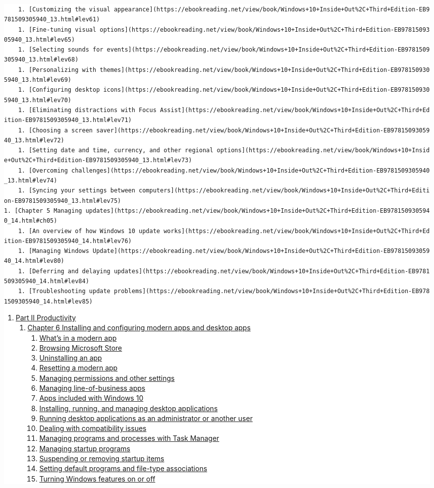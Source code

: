         1. [Customizing the visual appearance](https://ebookreading.net/view/book/Windows+10+Inside+Out%2C+Third+Edition-EB9781509305940_13.html#lev61)
        1. [Fine-tuning visual options](https://ebookreading.net/view/book/Windows+10+Inside+Out%2C+Third+Edition-EB9781509305940_13.html#lev65)
        1. [Selecting sounds for events](https://ebookreading.net/view/book/Windows+10+Inside+Out%2C+Third+Edition-EB9781509305940_13.html#lev68)
        1. [Personalizing with themes](https://ebookreading.net/view/book/Windows+10+Inside+Out%2C+Third+Edition-EB9781509305940_13.html#lev69)
        1. [Configuring desktop icons](https://ebookreading.net/view/book/Windows+10+Inside+Out%2C+Third+Edition-EB9781509305940_13.html#lev70)
        1. [Eliminating distractions with Focus Assist](https://ebookreading.net/view/book/Windows+10+Inside+Out%2C+Third+Edition-EB9781509305940_13.html#lev71)
        1. [Choosing a screen saver](https://ebookreading.net/view/book/Windows+10+Inside+Out%2C+Third+Edition-EB9781509305940_13.html#lev72)
        1. [Setting date and time, currency, and other regional options](https://ebookreading.net/view/book/Windows+10+Inside+Out%2C+Third+Edition-EB9781509305940_13.html#lev73)
        1. [Overcoming challenges](https://ebookreading.net/view/book/Windows+10+Inside+Out%2C+Third+Edition-EB9781509305940_13.html#lev74)
        1. [Syncing your settings between computers](https://ebookreading.net/view/book/Windows+10+Inside+Out%2C+Third+Edition-EB9781509305940_13.html#lev75)
    1. [Chapter 5 Managing updates](https://ebookreading.net/view/book/Windows+10+Inside+Out%2C+Third+Edition-EB9781509305940_14.html#ch05)
        1. [An overview of how Windows 10 update works](https://ebookreading.net/view/book/Windows+10+Inside+Out%2C+Third+Edition-EB9781509305940_14.html#lev76)
        1. [Managing Windows Update](https://ebookreading.net/view/book/Windows+10+Inside+Out%2C+Third+Edition-EB9781509305940_14.html#lev80)
        1. [Deferring and delaying updates](https://ebookreading.net/view/book/Windows+10+Inside+Out%2C+Third+Edition-EB9781509305940_14.html#lev84)
        1. [Troubleshooting update problems](https://ebookreading.net/view/book/Windows+10+Inside+Out%2C+Third+Edition-EB9781509305940_14.html#lev85)
1. [Part II Productivity](https://ebookreading.net/view/book/Windows+10+Inside+Out%2C+Third+Edition-EB9781509305940_15.html#part02)
    1. [Chapter 6 Installing and configuring modern apps and desktop apps](https://ebookreading.net/view/book/Windows+10+Inside+Out%2C+Third+Edition-EB9781509305940_16.html#ch06)
        1. [What’s in a modern app](https://ebookreading.net/view/book/Windows+10+Inside+Out%2C+Third+Edition-EB9781509305940_16.html#lev86)
        1. [Browsing Microsoft Store](https://ebookreading.net/view/book/Windows+10+Inside+Out%2C+Third+Edition-EB9781509305940_16.html#lev87)
        1. [Uninstalling an app](https://ebookreading.net/view/book/Windows+10+Inside+Out%2C+Third+Edition-EB9781509305940_16.html#lev89)
        1. [Resetting a modern app](https://ebookreading.net/view/book/Windows+10+Inside+Out%2C+Third+Edition-EB9781509305940_16.html#lev90)
        1. [Managing permissions and other settings](https://ebookreading.net/view/book/Windows+10+Inside+Out%2C+Third+Edition-EB9781509305940_16.html#lev91)
        1. [Managing line-of-business apps](https://ebookreading.net/view/book/Windows+10+Inside+Out%2C+Third+Edition-EB9781509305940_16.html#lev92)
        1. [Apps included with Windows 10](https://ebookreading.net/view/book/Windows+10+Inside+Out%2C+Third+Edition-EB9781509305940_16.html#lev93)
        1. [Installing, running, and managing desktop applications](https://ebookreading.net/view/book/Windows+10+Inside+Out%2C+Third+Edition-EB9781509305940_16.html#lev94)
        1. [Running desktop applications as an administrator or another user](https://ebookreading.net/view/book/Windows+10+Inside+Out%2C+Third+Edition-EB9781509305940_16.html#lev95)
        1. [Dealing with compatibility issues](https://ebookreading.net/view/book/Windows+10+Inside+Out%2C+Third+Edition-EB9781509305940_16.html#lev96)
        1. [Managing programs and processes with Task Manager](https://ebookreading.net/view/book/Windows+10+Inside+Out%2C+Third+Edition-EB9781509305940_16.html#lev97)
        1. [Managing startup programs](https://ebookreading.net/view/book/Windows+10+Inside+Out%2C+Third+Edition-EB9781509305940_16.html#lev102)
        1. [Suspending or removing startup items](https://ebookreading.net/view/book/Windows+10+Inside+Out%2C+Third+Edition-EB9781509305940_16.html#lev103)
        1. [Setting default programs and file-type associations](https://ebookreading.net/view/book/Windows+10+Inside+Out%2C+Third+Edition-EB9781509305940_16.html#lev104)
        1. [Turning Windows features on or off](https://ebookreading.net/view/book/Windows+10+Inside+Out%2C+Third+Edition-EB9781509305940_16.html#lev106)